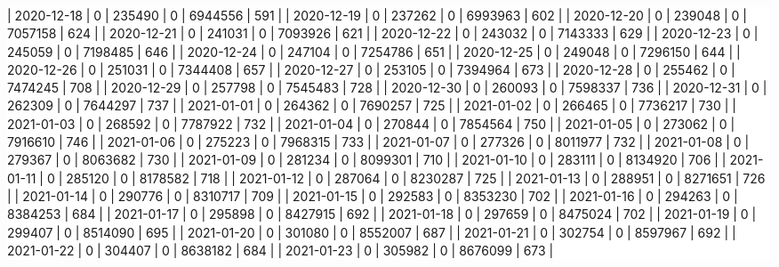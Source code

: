 | 2020-12-18 | 0 | 235490 | 0 | 6944556 | 591 |
| 2020-12-19 | 0 | 237262 | 0 | 6993963 | 602 |
| 2020-12-20 | 0 | 239048 | 0 | 7057158 | 624 |
| 2020-12-21 | 0 | 241031 | 0 | 7093926 | 621 |
| 2020-12-22 | 0 | 243032 | 0 | 7143333 | 629 |
| 2020-12-23 | 0 | 245059 | 0 | 7198485 | 646 |
| 2020-12-24 | 0 | 247104 | 0 | 7254786 | 651 |
| 2020-12-25 | 0 | 249048 | 0 | 7296150 | 644 |
| 2020-12-26 | 0 | 251031 | 0 | 7344408 | 657 |
| 2020-12-27 | 0 | 253105 | 0 | 7394964 | 673 |
| 2020-12-28 | 0 | 255462 | 0 | 7474245 | 708 |
| 2020-12-29 | 0 | 257798 | 0 | 7545483 | 728 |
| 2020-12-30 | 0 | 260093 | 0 | 7598337 | 736 |
| 2020-12-31 | 0 | 262309 | 0 | 7644297 | 737 |
| 2021-01-01 | 0 | 264362 | 0 | 7690257 | 725 |
| 2021-01-02 | 0 | 266465 | 0 | 7736217 | 730 |
| 2021-01-03 | 0 | 268592 | 0 | 7787922 | 732 |
| 2021-01-04 | 0 | 270844 | 0 | 7854564 | 750 |
| 2021-01-05 | 0 | 273062 | 0 | 7916610 | 746 |
| 2021-01-06 | 0 | 275223 | 0 | 7968315 | 733 |
| 2021-01-07 | 0 | 277326 | 0 | 8011977 | 732 |
| 2021-01-08 | 0 | 279367 | 0 | 8063682 | 730 |
| 2021-01-09 | 0 | 281234 | 0 | 8099301 | 710 |
| 2021-01-10 | 0 | 283111 | 0 | 8134920 | 706 |
| 2021-01-11 | 0 | 285120 | 0 | 8178582 | 718 |
| 2021-01-12 | 0 | 287064 | 0 | 8230287 | 725 |
| 2021-01-13 | 0 | 288951 | 0 | 8271651 | 726 |
| 2021-01-14 | 0 | 290776 | 0 | 8310717 | 709 |
| 2021-01-15 | 0 | 292583 | 0 | 8353230 | 702 |
| 2021-01-16 | 0 | 294263 | 0 | 8384253 | 684 |
| 2021-01-17 | 0 | 295898 | 0 | 8427915 | 692 |
| 2021-01-18 | 0 | 297659 | 0 | 8475024 | 702 |
| 2021-01-19 | 0 | 299407 | 0 | 8514090 | 695 |
| 2021-01-20 | 0 | 301080 | 0 | 8552007 | 687 |
| 2021-01-21 | 0 | 302754 | 0 | 8597967 | 692 |
| 2021-01-22 | 0 | 304407 | 0 | 8638182 | 684 |
| 2021-01-23 | 0 | 305982 | 0 | 8676099 | 673 |